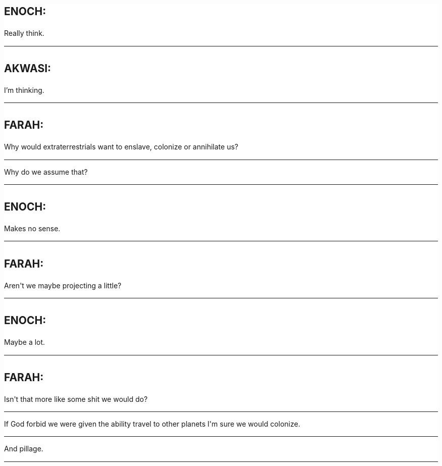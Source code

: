 
## ENOCH:
Really think.

---

## AKWASI:
I’m thinking.

---

## FARAH:
Why would extraterrestrials want to enslave, colonize or annihilate us?

---

Why do we assume
that?

---

## ENOCH:
Makes no sense.

---

## FARAH:
Aren't we maybe projecting a little?


---

## ENOCH:
Maybe a lot.

---

## FARAH:
Isn't that more like some shit we would do?

---

If God forbid we were given the ability travel
to other planets I'm sure we would colonize.

---

And pillage.

---
